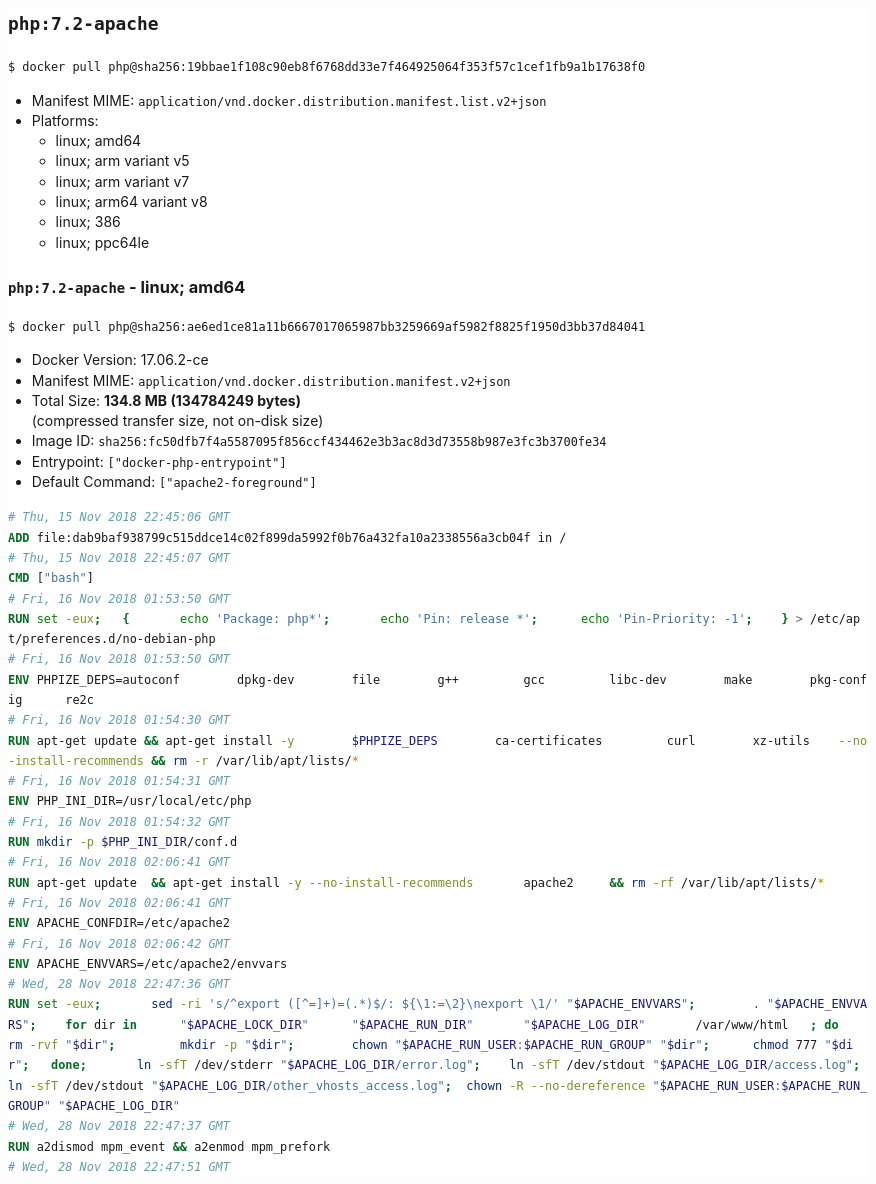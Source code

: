 ## `php:7.2-apache`

```console
$ docker pull php@sha256:19bbae1f108c90eb8f6768dd33e7f464925064f353f57c1cef1fb9a1b17638f0
```

-	Manifest MIME: `application/vnd.docker.distribution.manifest.list.v2+json`
-	Platforms:
	-	linux; amd64
	-	linux; arm variant v5
	-	linux; arm variant v7
	-	linux; arm64 variant v8
	-	linux; 386
	-	linux; ppc64le

### `php:7.2-apache` - linux; amd64

```console
$ docker pull php@sha256:ae6ed1ce81a11b6667017065987bb3259669af5982f8825f1950d3bb37d84041
```

-	Docker Version: 17.06.2-ce
-	Manifest MIME: `application/vnd.docker.distribution.manifest.v2+json`
-	Total Size: **134.8 MB (134784249 bytes)**  
	(compressed transfer size, not on-disk size)
-	Image ID: `sha256:fc50dfb7f4a5587095f856ccf434462e3b3ac8d3d73558b987e3fc3b3700fe34`
-	Entrypoint: `["docker-php-entrypoint"]`
-	Default Command: `["apache2-foreground"]`

```dockerfile
# Thu, 15 Nov 2018 22:45:06 GMT
ADD file:dab9baf938799c515ddce14c02f899da5992f0b76a432fa10a2338556a3cb04f in / 
# Thu, 15 Nov 2018 22:45:07 GMT
CMD ["bash"]
# Fri, 16 Nov 2018 01:53:50 GMT
RUN set -eux; 	{ 		echo 'Package: php*'; 		echo 'Pin: release *'; 		echo 'Pin-Priority: -1'; 	} > /etc/apt/preferences.d/no-debian-php
# Fri, 16 Nov 2018 01:53:50 GMT
ENV PHPIZE_DEPS=autoconf 		dpkg-dev 		file 		g++ 		gcc 		libc-dev 		make 		pkg-config 		re2c
# Fri, 16 Nov 2018 01:54:30 GMT
RUN apt-get update && apt-get install -y 		$PHPIZE_DEPS 		ca-certificates 		curl 		xz-utils 	--no-install-recommends && rm -r /var/lib/apt/lists/*
# Fri, 16 Nov 2018 01:54:31 GMT
ENV PHP_INI_DIR=/usr/local/etc/php
# Fri, 16 Nov 2018 01:54:32 GMT
RUN mkdir -p $PHP_INI_DIR/conf.d
# Fri, 16 Nov 2018 02:06:41 GMT
RUN apt-get update 	&& apt-get install -y --no-install-recommends 		apache2 	&& rm -rf /var/lib/apt/lists/*
# Fri, 16 Nov 2018 02:06:41 GMT
ENV APACHE_CONFDIR=/etc/apache2
# Fri, 16 Nov 2018 02:06:42 GMT
ENV APACHE_ENVVARS=/etc/apache2/envvars
# Wed, 28 Nov 2018 22:47:36 GMT
RUN set -eux; 		sed -ri 's/^export ([^=]+)=(.*)$/: ${\1:=\2}\nexport \1/' "$APACHE_ENVVARS"; 		. "$APACHE_ENVVARS"; 	for dir in 		"$APACHE_LOCK_DIR" 		"$APACHE_RUN_DIR" 		"$APACHE_LOG_DIR" 		/var/www/html 	; do 		rm -rvf "$dir"; 		mkdir -p "$dir"; 		chown "$APACHE_RUN_USER:$APACHE_RUN_GROUP" "$dir"; 		chmod 777 "$dir"; 	done; 		ln -sfT /dev/stderr "$APACHE_LOG_DIR/error.log"; 	ln -sfT /dev/stdout "$APACHE_LOG_DIR/access.log"; 	ln -sfT /dev/stdout "$APACHE_LOG_DIR/other_vhosts_access.log"; 	chown -R --no-dereference "$APACHE_RUN_USER:$APACHE_RUN_GROUP" "$APACHE_LOG_DIR"
# Wed, 28 Nov 2018 22:47:37 GMT
RUN a2dismod mpm_event && a2enmod mpm_prefork
# Wed, 28 Nov 2018 22:47:51 GMT
```